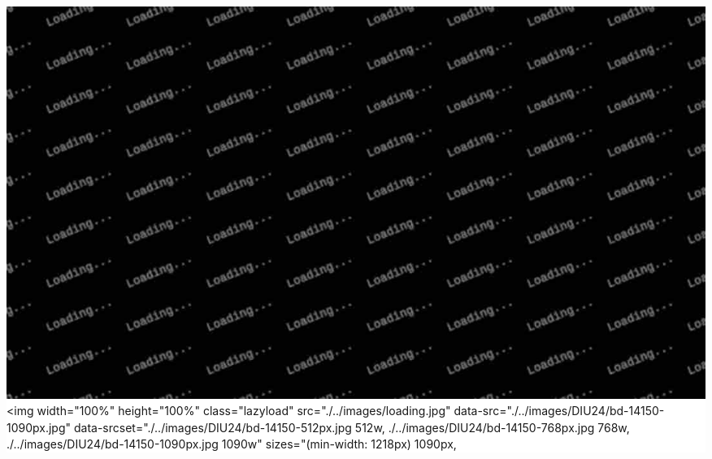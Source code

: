  <img width="100%" height="100%" class="lazyload" src="./../images/loading.jpg"
  data-src="./../images/DIU24/tv-14150-1090px.jpg"
  data-srcset="./../images/DIU24/tv-14150-512px.jpg 512w,
  ./../images/DIU24/tv-14150-768px.jpg 768w,
  ./../images/DIU24/tv-14150-1090px.jpg 1090w"
  sizes="(min-width: 1218px) 1090px,
  (min-width: 768px) 87vw,
  89vw" />
 <img width="100%" height="100%" class="lazyload" src="./../images/loading.jpg"
  data-src="./../images/DIU24/bd-14150-1090px.jpg"
  data-srcset="./../images/DIU24/bd-14150-512px.jpg 512w,
  ./../images/DIU24/bd-14150-768px.jpg 768w,
  ./../images/DIU24/bd-14150-1090px.jpg 1090w"
  sizes="(min-width: 1218px) 1090px,